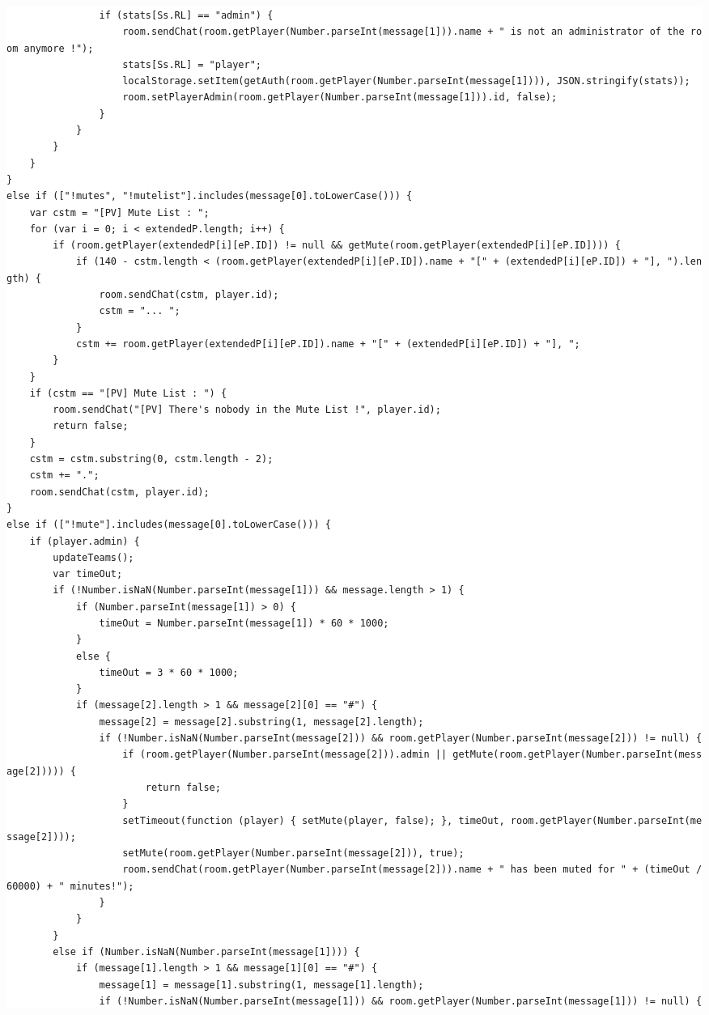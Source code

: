 					if (stats[Ss.RL] == "admin") {
						room.sendChat(room.getPlayer(Number.parseInt(message[1])).name + " is not an administrator of the room anymore !");
						stats[Ss.RL] = "player";
						localStorage.setItem(getAuth(room.getPlayer(Number.parseInt(message[1]))), JSON.stringify(stats));
						room.setPlayerAdmin(room.getPlayer(Number.parseInt(message[1])).id, false);
					}
				}
			}
		}
	}
	else if (["!mutes", "!mutelist"].includes(message[0].toLowerCase())) {
		var cstm = "[PV] Mute List : ";
		for (var i = 0; i < extendedP.length; i++) {
			if (room.getPlayer(extendedP[i][eP.ID]) != null && getMute(room.getPlayer(extendedP[i][eP.ID]))) {
				if (140 - cstm.length < (room.getPlayer(extendedP[i][eP.ID]).name + "[" + (extendedP[i][eP.ID]) + "], ").length) {
					room.sendChat(cstm, player.id);
					cstm = "... ";
				}
				cstm += room.getPlayer(extendedP[i][eP.ID]).name + "[" + (extendedP[i][eP.ID]) + "], ";
			}
		}
		if (cstm == "[PV] Mute List : ") {
			room.sendChat("[PV] There's nobody in the Mute List !", player.id);
			return false;
		}
		cstm = cstm.substring(0, cstm.length - 2);
		cstm += ".";
		room.sendChat(cstm, player.id);
	}
	else if (["!mute"].includes(message[0].toLowerCase())) {
		if (player.admin) {
			updateTeams();
			var timeOut;
			if (!Number.isNaN(Number.parseInt(message[1])) && message.length > 1) {
				if (Number.parseInt(message[1]) > 0) {
					timeOut = Number.parseInt(message[1]) * 60 * 1000;
				}
				else {
					timeOut = 3 * 60 * 1000;
				}
				if (message[2].length > 1 && message[2][0] == "#") {
					message[2] = message[2].substring(1, message[2].length);
					if (!Number.isNaN(Number.parseInt(message[2])) && room.getPlayer(Number.parseInt(message[2])) != null) {
						if (room.getPlayer(Number.parseInt(message[2])).admin || getMute(room.getPlayer(Number.parseInt(message[2])))) {
							return false;
						}
						setTimeout(function (player) { setMute(player, false); }, timeOut, room.getPlayer(Number.parseInt(message[2])));
						setMute(room.getPlayer(Number.parseInt(message[2])), true);
						room.sendChat(room.getPlayer(Number.parseInt(message[2])).name + " has been muted for " + (timeOut / 60000) + " minutes!");
					}
				}
			}
			else if (Number.isNaN(Number.parseInt(message[1]))) {
				if (message[1].length > 1 && message[1][0] == "#") {
					message[1] = message[1].substring(1, message[1].length);
					if (!Number.isNaN(Number.parseInt(message[1])) && room.getPlayer(Number.parseInt(message[1])) != null) {
